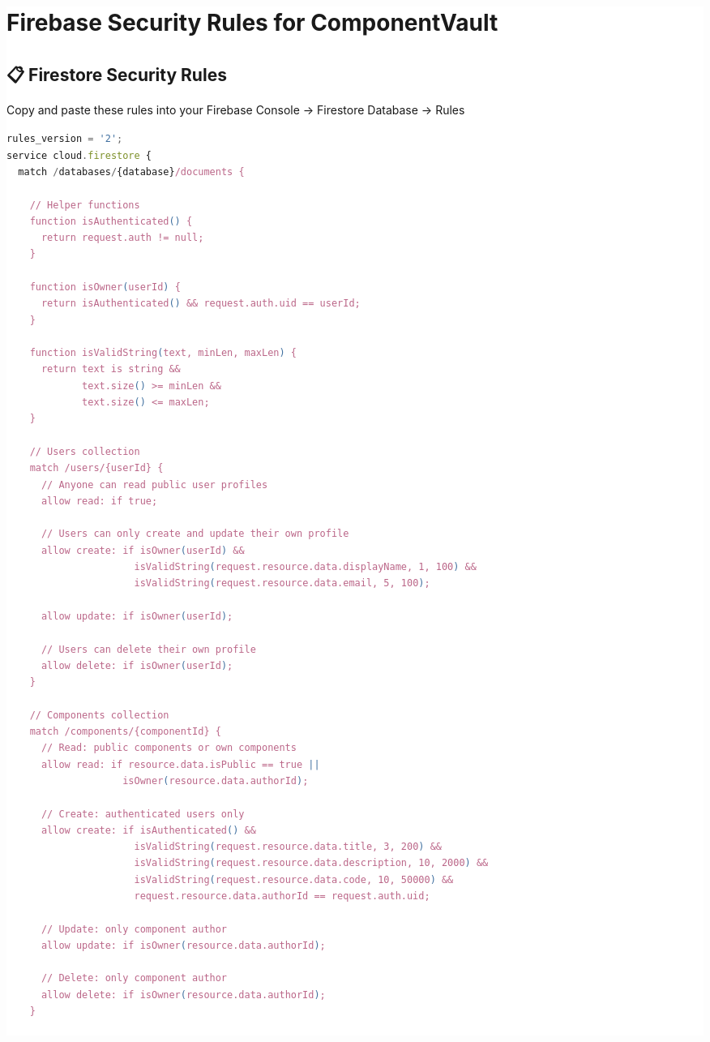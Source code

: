# Firebase Security Rules for ComponentVault

## 📋 Firestore Security Rules

Copy and paste these rules into your Firebase Console → Firestore Database → Rules

```javascript
rules_version = '2';
service cloud.firestore {
  match /databases/{database}/documents {
    
    // Helper functions
    function isAuthenticated() {
      return request.auth != null;
    }
    
    function isOwner(userId) {
      return isAuthenticated() && request.auth.uid == userId;
    }
    
    function isValidString(text, minLen, maxLen) {
      return text is string && 
             text.size() >= minLen && 
             text.size() <= maxLen;
    }
    
    // Users collection
    match /users/{userId} {
      // Anyone can read public user profiles
      allow read: if true;
      
      // Users can only create and update their own profile
      allow create: if isOwner(userId) && 
                      isValidString(request.resource.data.displayName, 1, 100) &&
                      isValidString(request.resource.data.email, 5, 100);
      
      allow update: if isOwner(userId);
      
      // Users can delete their own profile
      allow delete: if isOwner(userId);
    }
    
    // Components collection
    match /components/{componentId} {
      // Read: public components or own components
      allow read: if resource.data.isPublic == true || 
                    isOwner(resource.data.authorId);
      
      // Create: authenticated users only
      allow create: if isAuthenticated() && 
                      isValidString(request.resource.data.title, 3, 200) &&
                      isValidString(request.resource.data.description, 10, 2000) &&
                      isValidString(request.resource.data.code, 10, 50000) &&
                      request.resource.data.authorId == request.auth.uid;
      
      // Update: only component author
      allow update: if isOwner(resource.data.authorId);
      
      // Delete: only component author
      allow delete: if isOwner(resource.data.authorId);
    }
    
```